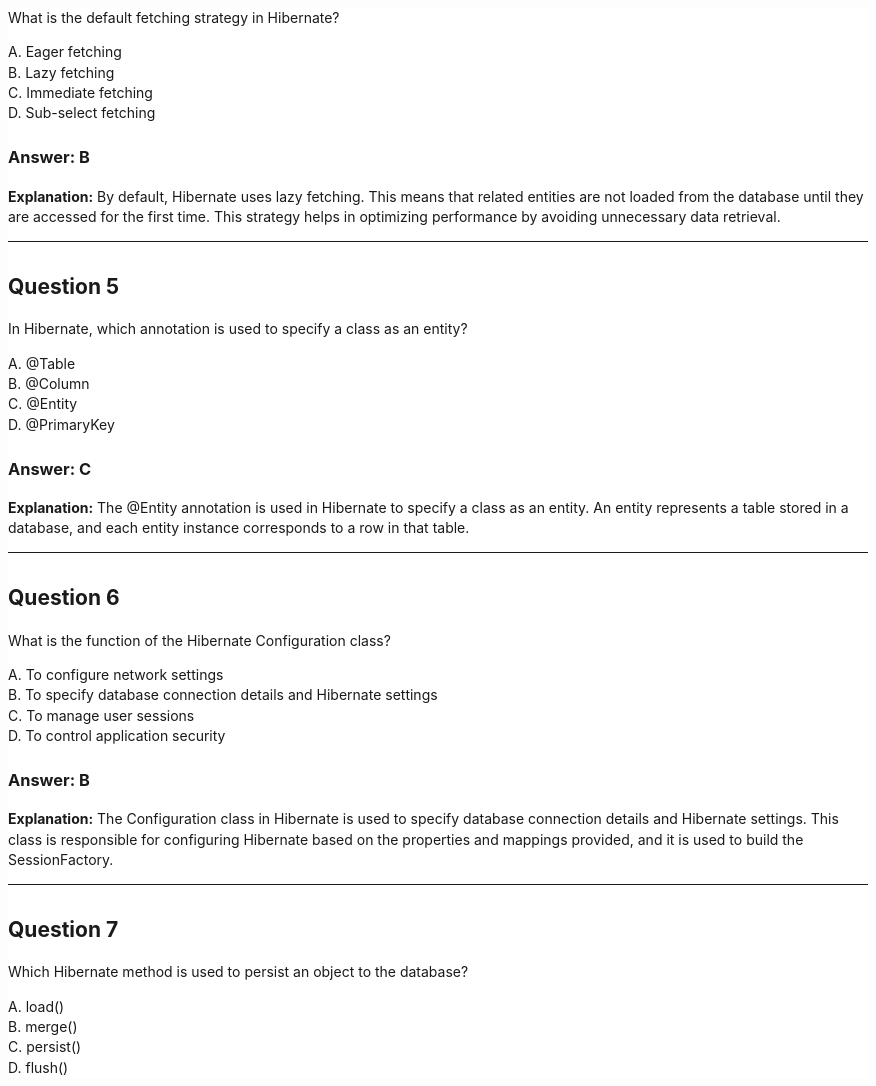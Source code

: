 What is the default fetching strategy in Hibernate?

A. Eager fetching   
B. Lazy fetching   
C. Immediate fetching   
D. Sub-select fetching   

### Answer: B

**Explanation:** By default, Hibernate uses lazy fetching. This means that related entities are not loaded from the database until they are accessed for the first time. This strategy helps in optimizing performance by avoiding unnecessary data retrieval.

---
## Question 5

In Hibernate, which annotation is used to specify a class as an entity?

A. @Table   
B. @Column   
C. @Entity   
D. @PrimaryKey   

### Answer: C

**Explanation:** The @Entity annotation is used in Hibernate to specify a class as an entity. An entity represents a table stored in a database, and each entity instance corresponds to a row in that table.

---
## Question 6

What is the function of the Hibernate Configuration class?

A. To configure network settings   
B. To specify database connection details and Hibernate settings   
C. To manage user sessions   
D. To control application security   

### Answer: B

**Explanation:** The Configuration class in Hibernate is used to specify database connection details and Hibernate settings. This class is responsible for configuring Hibernate based on the properties and mappings provided, and it is used to build the SessionFactory.

---
## Question 7

Which Hibernate method is used to persist an object to the database?

A. load()   
B. merge()   
C. persist()   
D. flush()   
